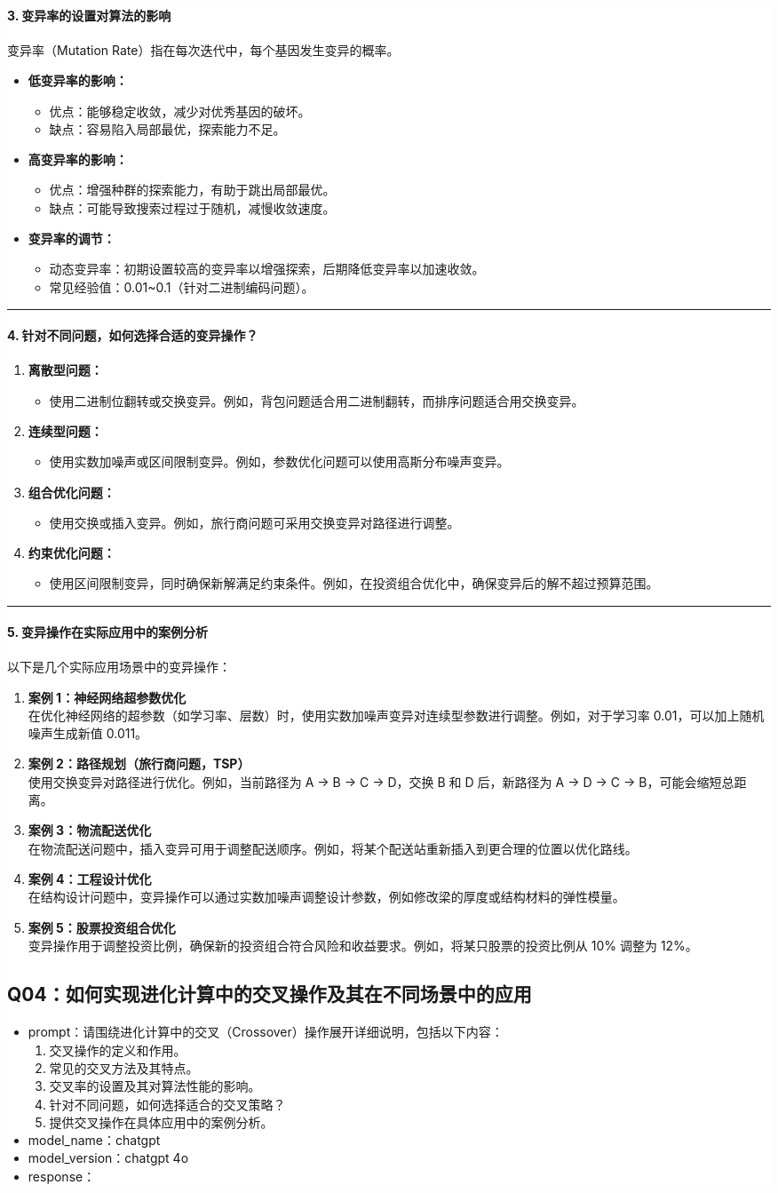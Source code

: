 
#### 3. **变异率的设置对算法的影响**  
变异率（Mutation Rate）指在每次迭代中，每个基因发生变异的概率。  

- **低变异率的影响：**  
  - 优点：能够稳定收敛，减少对优秀基因的破坏。  
  - 缺点：容易陷入局部最优，探索能力不足。  

- **高变异率的影响：**  
  - 优点：增强种群的探索能力，有助于跳出局部最优。  
  - 缺点：可能导致搜索过程过于随机，减慢收敛速度。  

- **变异率的调节：**  
  - 动态变异率：初期设置较高的变异率以增强探索，后期降低变异率以加速收敛。  
  - 常见经验值：0.01~0.1（针对二进制编码问题）。  

---

#### 4. **针对不同问题，如何选择合适的变异操作？**  
1. **离散型问题：**  
   - 使用二进制位翻转或交换变异。例如，背包问题适合用二进制翻转，而排序问题适合用交换变异。  

2. **连续型问题：**  
   - 使用实数加噪声或区间限制变异。例如，参数优化问题可以使用高斯分布噪声变异。  

3. **组合优化问题：**  
   - 使用交换或插入变异。例如，旅行商问题可采用交换变异对路径进行调整。  

4. **约束优化问题：**  
   - 使用区间限制变异，同时确保新解满足约束条件。例如，在投资组合优化中，确保变异后的解不超过预算范围。  

---

#### 5. **变异操作在实际应用中的案例分析**  
以下是几个实际应用场景中的变异操作：  

1. **案例 1：神经网络超参数优化**  
   在优化神经网络的超参数（如学习率、层数）时，使用实数加噪声变异对连续型参数进行调整。例如，对于学习率 0.01，可以加上随机噪声生成新值 0.011。  

2. **案例 2：路径规划（旅行商问题，TSP）**  
   使用交换变异对路径进行优化。例如，当前路径为 A → B → C → D，交换 B 和 D 后，新路径为 A → D → C → B，可能会缩短总距离。  

3. **案例 3：物流配送优化**  
   在物流配送问题中，插入变异可用于调整配送顺序。例如，将某个配送站重新插入到更合理的位置以优化路线。  

4. **案例 4：工程设计优化**  
   在结构设计问题中，变异操作可以通过实数加噪声调整设计参数，例如修改梁的厚度或结构材料的弹性模量。  

5. **案例 5：股票投资组合优化**  
   变异操作用于调整投资比例，确保新的投资组合符合风险和收益要求。例如，将某只股票的投资比例从 10% 调整为 12%。  

## **Q04：如何实现进化计算中的交叉操作及其在不同场景中的应用**

- prompt：请围绕进化计算中的交叉（Crossover）操作展开详细说明，包括以下内容：
  1. 交叉操作的定义和作用。
  2. 常见的交叉方法及其特点。
  3. 交叉率的设置及其对算法性能的影响。
  4. 针对不同问题，如何选择适合的交叉策略？
  5. 提供交叉操作在具体应用中的案例分析。
- model_name：chatgpt
- model_version：chatgpt 4o
- response：
